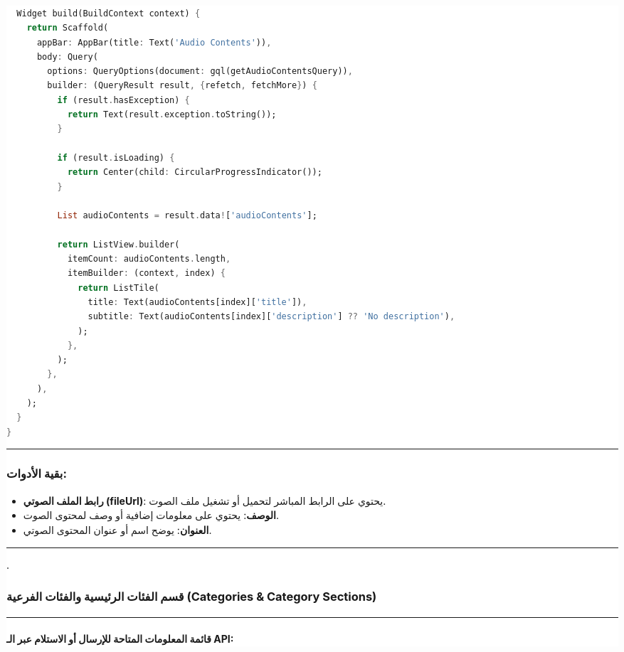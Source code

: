 ```dart
  Widget build(BuildContext context) {
    return Scaffold(
      appBar: AppBar(title: Text('Audio Contents')),
      body: Query(
        options: QueryOptions(document: gql(getAudioContentsQuery)),
        builder: (QueryResult result, {refetch, fetchMore}) {
          if (result.hasException) {
            return Text(result.exception.toString());
          }

          if (result.isLoading) {
            return Center(child: CircularProgressIndicator());
          }

          List audioContents = result.data!['audioContents'];

          return ListView.builder(
            itemCount: audioContents.length,
            itemBuilder: (context, index) {
              return ListTile(
                title: Text(audioContents[index]['title']),
                subtitle: Text(audioContents[index]['description'] ?? 'No description'),
              );
            },
          );
        },
      ),
    );
  }
}
```

---

### **بقية الأدوات:**

- **رابط الملف الصوتي (fileUrl)**: يحتوي على الرابط المباشر لتحميل أو تشغيل ملف الصوت.
- **الوصف**: يحتوي على معلومات إضافية أو وصف لمحتوى الصوت.
- **العنوان**: يوضح اسم أو عنوان المحتوى الصوتي.

---

.

### **قسم الفئات الرئيسية والفئات الفرعية (Categories & Category Sections)**

---

#### قائمة المعلومات المتاحة للإرسال أو الاستلام عبر الـ API:
